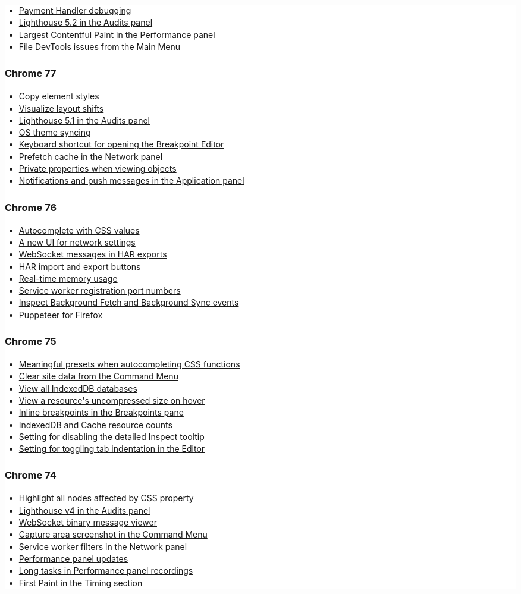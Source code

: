   * [Payment Handler debugging](https://developer.chrome.com/blog/new-in-devtools-78#payments)
  * [Lighthouse 5.2 in the Audits panel](https://developer.chrome.com/blog/new-in-devtools-78#audits)
  * [Largest Contentful Paint in the Performance panel](https://developer.chrome.com/blog/new-in-devtools-78#LCP)
  * [File DevTools issues from the Main Menu](https://developer.chrome.com/blog/new-in-devtools-78#issues)
### Chrome 77
  * [Copy element styles](https://developer.chrome.com/blog/new-in-devtools-77#copystyles)
  * [Visualize layout shifts](https://developer.chrome.com/blog/new-in-devtools-77#layoutshifts)
  * [Lighthouse 5.1 in the Audits panel](https://developer.chrome.com/blog/new-in-devtools-77#audits)
  * [OS theme syncing](https://developer.chrome.com/blog/new-in-devtools-77#theming)
  * [Keyboard shortcut for opening the Breakpoint Editor](https://developer.chrome.com/blog/new-in-devtools-77#breakpointeditor)
  * [Prefetch cache in the Network panel](https://developer.chrome.com/blog/new-in-devtools-77#prefetch)
  * [Private properties when viewing objects](https://developer.chrome.com/blog/new-in-devtools-77#privateclassfields)
  * [Notifications and push messages in the Application panel](https://developer.chrome.com/blog/new-in-devtools-77#backgroundservices)
### Chrome 76
  * [Autocomplete with CSS values](https://developer.chrome.com/blog/new-in-devtools-76#values)
  * [A new UI for network settings](https://developer.chrome.com/blog/new-in-devtools-76#settings)
  * [WebSocket messages in HAR exports](https://developer.chrome.com/blog/new-in-devtools-76#websocket)
  * [HAR import and export buttons](https://developer.chrome.com/blog/new-in-devtools-76#HAR)
  * [Real-time memory usage](https://developer.chrome.com/blog/new-in-devtools-76#memory)
  * [Service worker registration port numbers](https://developer.chrome.com/blog/new-in-devtools-76#ports)
  * [Inspect Background Fetch and Background Sync events](https://developer.chrome.com/blog/new-in-devtools-76#background)
  * [Puppeteer for Firefox](https://developer.chrome.com/blog/new-in-devtools-76#puppeteer)
### Chrome 75
  * [Meaningful presets when autocompleting CSS functions](https://developer.chrome.com/blog/new-in-devtools-75#presets)
  * [Clear site data from the Command Menu](https://developer.chrome.com/blog/new-in-devtools-75#clear)
  * [View all IndexedDB databases](https://developer.chrome.com/blog/new-in-devtools-75#indexeddb)
  * [View a resource's uncompressed size on hover](https://developer.chrome.com/blog/new-in-devtools-75#uncompressed)
  * [Inline breakpoints in the Breakpoints pane](https://developer.chrome.com/blog/new-in-devtools-75#inline)
  * [IndexedDB and Cache resource counts](https://developer.chrome.com/blog/new-in-devtools-75#counts)
  * [Setting for disabling the detailed Inspect tooltip](https://developer.chrome.com/blog/new-in-devtools-75#inspect)
  * [Setting for toggling tab indentation in the Editor](https://developer.chrome.com/blog/new-in-devtools-75#tab)
### Chrome 74
  * [Highlight all nodes affected by CSS property](https://developer.chrome.com/blog/new-in-devtools-74#highlight)
  * [Lighthouse v4 in the Audits panel](https://developer.chrome.com/blog/new-in-devtools-74#lighthouse)
  * [WebSocket binary message viewer](https://developer.chrome.com/blog/new-in-devtools-74#binary)
  * [Capture area screenshot in the Command Menu](https://developer.chrome.com/blog/new-in-devtools-74#screenshot)
  * [Service worker filters in the Network panel](https://developer.chrome.com/blog/new-in-devtools-74#swfilters)
  * [Performance panel updates](https://developer.chrome.com/blog/new-in-devtools-74#perf)
  * [Long tasks in Performance panel recordings](https://developer.chrome.com/blog/new-in-devtools-74#longtasks)
  * [First Paint in the Timing section](https://developer.chrome.com/blog/new-in-devtools-74#FP)